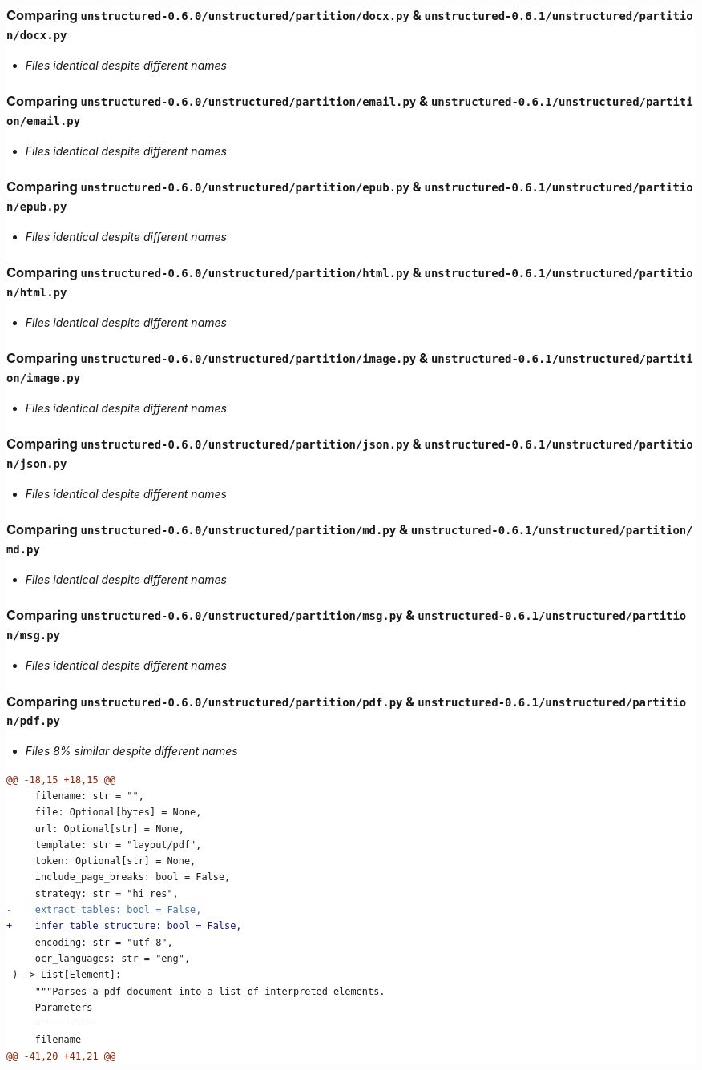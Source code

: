### Comparing `unstructured-0.6.0/unstructured/partition/docx.py` & `unstructured-0.6.1/unstructured/partition/docx.py`

 * *Files identical despite different names*

### Comparing `unstructured-0.6.0/unstructured/partition/email.py` & `unstructured-0.6.1/unstructured/partition/email.py`

 * *Files identical despite different names*

### Comparing `unstructured-0.6.0/unstructured/partition/epub.py` & `unstructured-0.6.1/unstructured/partition/epub.py`

 * *Files identical despite different names*

### Comparing `unstructured-0.6.0/unstructured/partition/html.py` & `unstructured-0.6.1/unstructured/partition/html.py`

 * *Files identical despite different names*

### Comparing `unstructured-0.6.0/unstructured/partition/image.py` & `unstructured-0.6.1/unstructured/partition/image.py`

 * *Files identical despite different names*

### Comparing `unstructured-0.6.0/unstructured/partition/json.py` & `unstructured-0.6.1/unstructured/partition/json.py`

 * *Files identical despite different names*

### Comparing `unstructured-0.6.0/unstructured/partition/md.py` & `unstructured-0.6.1/unstructured/partition/md.py`

 * *Files identical despite different names*

### Comparing `unstructured-0.6.0/unstructured/partition/msg.py` & `unstructured-0.6.1/unstructured/partition/msg.py`

 * *Files identical despite different names*

### Comparing `unstructured-0.6.0/unstructured/partition/pdf.py` & `unstructured-0.6.1/unstructured/partition/pdf.py`

 * *Files 8% similar despite different names*

```diff
@@ -18,15 +18,15 @@
     filename: str = "",
     file: Optional[bytes] = None,
     url: Optional[str] = None,
     template: str = "layout/pdf",
     token: Optional[str] = None,
     include_page_breaks: bool = False,
     strategy: str = "hi_res",
-    extract_tables: bool = False,
+    infer_table_structure: bool = False,
     encoding: str = "utf-8",
     ocr_languages: str = "eng",
 ) -> List[Element]:
     """Parses a pdf document into a list of interpreted elements.
     Parameters
     ----------
     filename
@@ -41,20 +41,21 @@
```